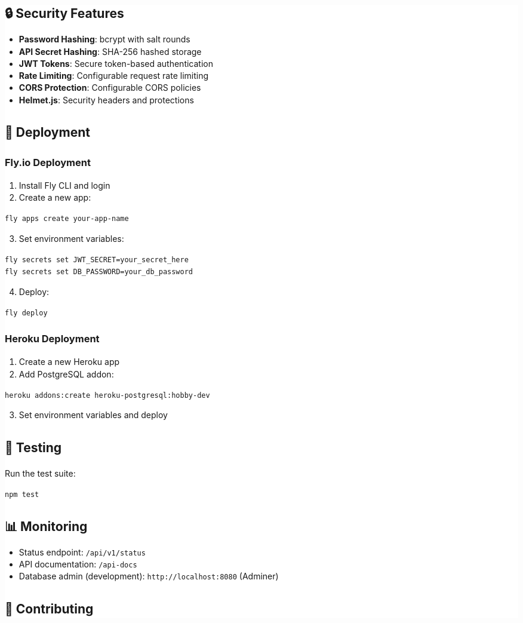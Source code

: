 ## 🔒 Security Features

- **Password Hashing**: bcrypt with salt rounds
- **API Secret Hashing**: SHA-256 hashed storage
- **JWT Tokens**: Secure token-based authentication
- **Rate Limiting**: Configurable request rate limiting
- **CORS Protection**: Configurable CORS policies
- **Helmet.js**: Security headers and protections

## 🚀 Deployment

### Fly.io Deployment

1. Install Fly CLI and login
2. Create a new app:
```bash
fly apps create your-app-name
```

3. Set environment variables:
```bash
fly secrets set JWT_SECRET=your_secret_here
fly secrets set DB_PASSWORD=your_db_password
```

4. Deploy:
```bash
fly deploy
```

### Heroku Deployment

1. Create a new Heroku app
2. Add PostgreSQL addon:
```bash
heroku addons:create heroku-postgresql:hobby-dev
```

3. Set environment variables and deploy

## 🧪 Testing

Run the test suite:
```bash
npm test
```

## 📊 Monitoring

- Status endpoint: `/api/v1/status`
- API documentation: `/api-docs`
- Database admin (development): `http://localhost:8080` (Adminer)

## 🤝 Contributing
